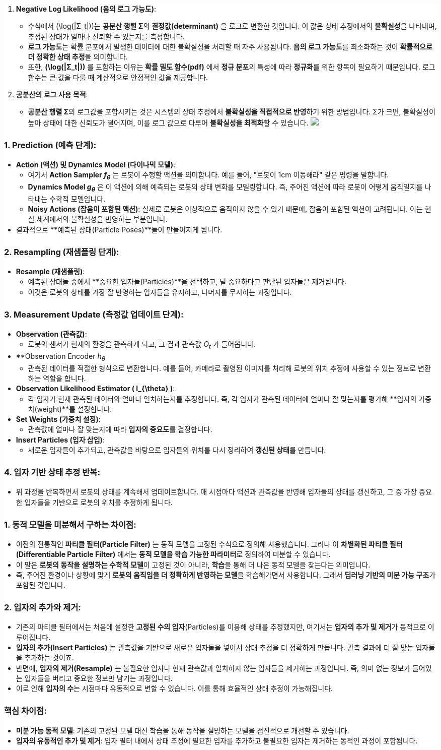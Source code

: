 1. **Negative Log Likelihood (음의 로그 가능도)**:
   - 수식에서 \(\log(|Σ_t|)\)는 **공분산 행렬 Σ**의 **결정값(determinant)** 을 로그로 변환한 것입니다. 이 값은 상태 추정에서의 **불확실성**을 나타내며, 추정된 상태가 얼마나 신뢰할 수 있는지를 측정합니다.
   - **로그 가능도**는 확률 분포에서 발생한 데이터에 대한 불확실성을 처리할 때 자주 사용됩니다. **음의 로그 가능도**를 최소화하는 것이 **확률적으로 더 정확한 상태 추정**을 의미합니다.
   - 또한, **\(\log(|Σ_t|)\)** 를 포함하는 이유는 **확률 밀도 함수(pdf)** 에서 **정규 분포**의 특성에 따라 **정규화**를 위한 항목이 필요하기 때문입니다. 로그 함수는 큰 값을 다룰 때 계산적으로 안정적인 값을 제공합니다.

2. **공분산의 로그 사용 목적**:
   - **공분산 행렬 Σ**의 로그값을 포함시키는 것은 시스템의 상태 추정에서 **불확실성을 직접적으로 반영**하기 위한 방법입니다. Σ가 크면, 불확실성이 높아 상태에 대한 신뢰도가 떨어지며, 이를 로그 값으로 다루어 **불확실성을 최적화**할 수 있습니다.
![](https://i.imgur.com/zeJOQmM.png)

### 1. **Prediction (예측 단계)**:
   - **Action (액션) 및 Dynamics Model (다이나믹 모델)**: 
     - 여기서 **Action Sampler $f_{\theta}$** 는 로봇이 수행할 액션을 의미합니다. 예를 들어, "로봇이 1cm 이동해라" 같은 명령을 말합니다.
     - **Dynamics Model $g_{\theta}$** 은 이 액션에 의해 예측되는 로봇의 상태 변화를 모델링합니다. 즉, 주어진 액션에 따라 로봇이 어떻게 움직일지를 나타내는 수학적 모델입니다.
     - **Noisy Actions (잡음이 포함된 액션)**: 실제로 로봇은 이상적으로 움직이지 않을 수 있기 때문에, 잡음이 포함된 액션이 고려됩니다. 이는 현실 세계에서의 불확실성을 반영하는 부분입니다.
   - 결과적으로 **예측된 상태(Particle Poses)**들이 만들어지게 됩니다.

### 2. **Resampling (재샘플링 단계)**:
   - **Resample (재샘플링)**: 
     - 예측된 상태들 중에서 **중요한 입자들(Particles)**을 선택하고, 덜 중요하다고 판단된 입자들은 제거됩니다.
     - 이것은 로봇의 상태를 가장 잘 반영하는 입자들을 유지하고, 나머지를 무시하는 과정입니다.

### 3. **Measurement Update (측정값 업데이트 단계)**:
   - **Observation (관측값)**: 
     - 로봇의 센서가 현재의 환경을 관측하게 되고, 그 결과 관측값 $O_t$  가 들어옵니다.
   - **Observation Encoder $h_{\theta}$
     - 관측된 데이터를 적절한 형식으로 변환합니다. 예를 들어, 카메라로 촬영된 이미지를 처리해 로봇의 위치 추정에 사용할 수 있는 정보로 변환하는 역할을 합니다.
   - **Observation Likelihood Estimator \( l_{\theta} \)**: 
     - 각 입자가 현재 관측된 데이터와 얼마나 일치하는지를 추정합니다. 즉, 각 입자가 관측된 데이터에 얼마나 잘 맞는지를 평가해 **입자의 가중치(weight)**를 설정합니다.
   - **Set Weights (가중치 설정)**: 
     - 관측값에 얼마나 잘 맞는지에 따라 **입자의 중요도**를 결정합니다.
   - **Insert Particles (입자 삽입)**: 
     - 새로운 입자들이 추가되고, 관측값을 바탕으로 입자들의 위치를 다시 정리하여 **갱신된 상태**를 만듭니다.

### 4. **입자 기반 상태 추정 반복**:
   - 위 과정을 반복하면서 로봇의 상태를 계속해서 업데이트합니다. 매 시점마다 액션과 관측값을 반영해 입자들의 상태를 갱신하고, 그 중 가장 중요한 입자들을 기반으로 로봇의 위치를 추정하게 됩니다.

### 1. **동적 모델을 미분해서 구하는 차이점**:
   - 이전의 전통적인 **파티클 필터(Particle Filter)** 는 동적 모델을 고정된 수식으로 정의해 사용했습니다. 그러나 이 **차별화된 파티클 필터(Differentiable Particle Filter)** 에서는 **동적 모델을 학습 가능한 파라미터**로 정의하여 미분할 수 있습니다.
   - 이 말은 **로봇의 동작을 설명하는 수학적 모델**이 고정된 것이 아니라, **학습**을 통해 더 나은 동적 모델을 찾는다는 의미입니다. 
   - 즉, 주어진 환경이나 상황에 맞게 **로봇의 움직임을 더 정확하게 반영하는 모델**을 학습해가면서 사용합니다. 그래서 **딥러닝 기반의 미분 가능 구조**가 포함된 것입니다.

### 2. **입자의 추가와 제거**:
   - 기존의 파티클 필터에서는 처음에 설정한 **고정된 수의 입자**(Particles)를 이용해 상태를 추정했지만, 여기서는 **입자의 추가 및 제거**가 동적으로 이루어집니다.
   - **입자의 추가(Insert Particles)** 는 관측값을 기반으로 새로운 입자들을 넣어서 상태 추정을 더 정확하게 만듭니다. 관측 결과에 더 잘 맞는 입자들을 추가하는 것이죠.
   - 반면에, **입자의 제거(Resample)** 는 불필요한 입자나 현재 관측값과 일치하지 않는 입자들을 제거하는 과정입니다. 즉, 의미 없는 정보가 들어있는 입자들을 버리고 중요한 정보만 남기는 과정입니다.
   - 이로 인해 **입자의 수**는 시점마다 유동적으로 변할 수 있습니다. 이를 통해 효율적인 상태 추정이 가능해집니다.

### 핵심 차이점:
- **미분 가능 동적 모델**: 기존의 고정된 모델 대신 학습을 통해 동작을 설명하는 모델을 점진적으로 개선할 수 있습니다.
- **입자의 유동적인 추가 및 제거**: 입자 필터 내에서 상태 추정에 필요한 입자를 추가하고 불필요한 입자는 제거하는 동적인 과정이 포함됩니다.
